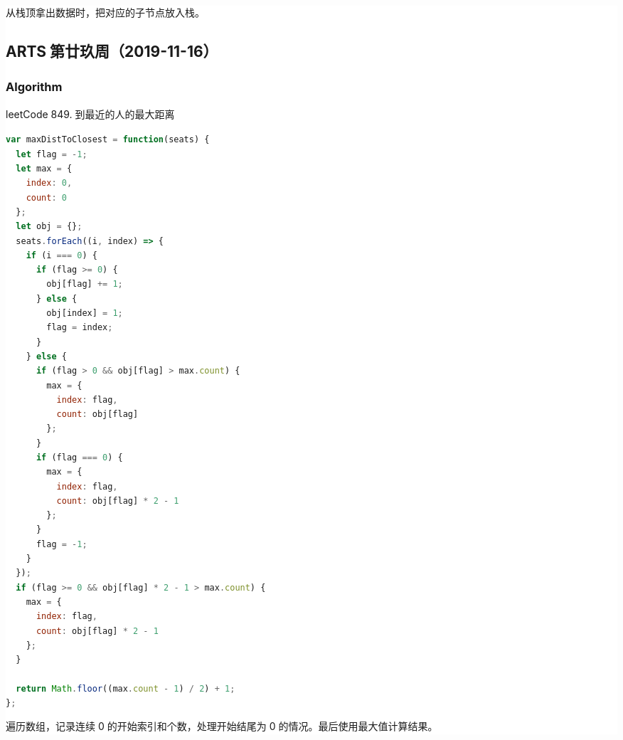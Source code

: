 从栈顶拿出数据时，把对应的子节点放入栈。

## ARTS 第廿玖周（2019-11-16）

### Algorithm

leetCode 849. 到最近的人的最大距离

```javascript
var maxDistToClosest = function(seats) {
  let flag = -1;
  let max = {
    index: 0,
    count: 0
  };
  let obj = {};
  seats.forEach((i, index) => {
    if (i === 0) {
      if (flag >= 0) {
        obj[flag] += 1;
      } else {
        obj[index] = 1;
        flag = index;
      }
    } else {
      if (flag > 0 && obj[flag] > max.count) {
        max = {
          index: flag,
          count: obj[flag]
        };
      }
      if (flag === 0) {
        max = {
          index: flag,
          count: obj[flag] * 2 - 1
        };
      }
      flag = -1;
    }
  });
  if (flag >= 0 && obj[flag] * 2 - 1 > max.count) {
    max = {
      index: flag,
      count: obj[flag] * 2 - 1
    };
  }

  return Math.floor((max.count - 1) / 2) + 1;
};
```

遍历数组，记录连续 0 的开始索引和个数，处理开始结尾为 0 的情况。最后使用最大值计算结果。
